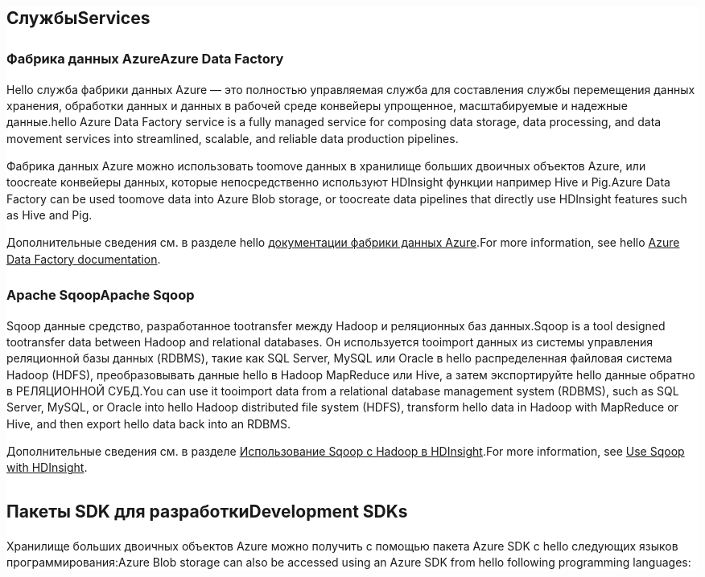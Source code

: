 ## <a name="services"></a><span data-ttu-id="00308-243">Службы</span><span class="sxs-lookup"><span data-stu-id="00308-243">Services</span></span>
### <a name="azure-data-factory"></a><span data-ttu-id="00308-244">Фабрика данных Azure</span><span class="sxs-lookup"><span data-stu-id="00308-244">Azure Data Factory</span></span>
<span data-ttu-id="00308-245">Hello служба фабрики данных Azure — это полностью управляемая служба для составления службы перемещения данных хранения, обработки данных и данных в рабочей среде конвейеры упрощенное, масштабируемые и надежные данные.</span><span class="sxs-lookup"><span data-stu-id="00308-245">hello Azure Data Factory service is a fully managed service for composing data storage, data processing, and data movement services into streamlined, scalable, and reliable data production pipelines.</span></span>

<span data-ttu-id="00308-246">Фабрика данных Azure можно использовать toomove данных в хранилище больших двоичных объектов Azure, или toocreate конвейеры данных, которые непосредственно используют HDInsight функции например Hive и Pig.</span><span class="sxs-lookup"><span data-stu-id="00308-246">Azure Data Factory can be used toomove data into Azure Blob storage, or toocreate data pipelines that directly use HDInsight features such as Hive and Pig.</span></span>

<span data-ttu-id="00308-247">Дополнительные сведения см. в разделе hello [документации фабрики данных Azure](https://azure.microsoft.com/documentation/services/data-factory/).</span><span class="sxs-lookup"><span data-stu-id="00308-247">For more information, see hello [Azure Data Factory documentation](https://azure.microsoft.com/documentation/services/data-factory/).</span></span>

### <span data-ttu-id="00308-248"><a id="sqoop"></a>Apache Sqoop</span><span class="sxs-lookup"><span data-stu-id="00308-248"><a id="sqoop"></a>Apache Sqoop</span></span>
<span data-ttu-id="00308-249">Sqoop данные средство, разработанное tootransfer между Hadoop и реляционных баз данных.</span><span class="sxs-lookup"><span data-stu-id="00308-249">Sqoop is a tool designed tootransfer data between Hadoop and relational databases.</span></span> <span data-ttu-id="00308-250">Он используется tooimport данных из системы управления реляционной базы данных (RDBMS), такие как SQL Server, MySQL или Oracle в hello распределенная файловая система Hadoop (HDFS), преобразовывать данные hello в Hadoop MapReduce или Hive, а затем экспортируйте hello данные обратно в РЕЛЯЦИОННОЙ СУБД.</span><span class="sxs-lookup"><span data-stu-id="00308-250">You can use it tooimport data from a relational database management system (RDBMS), such as SQL Server, MySQL, or Oracle into hello Hadoop distributed file system (HDFS), transform hello data in Hadoop with MapReduce or Hive, and then export hello data back into an RDBMS.</span></span>

<span data-ttu-id="00308-251">Дополнительные сведения см. в разделе [Использование Sqoop с Hadoop в HDInsight][hdinsight-use-sqoop].</span><span class="sxs-lookup"><span data-stu-id="00308-251">For more information, see [Use Sqoop with HDInsight][hdinsight-use-sqoop].</span></span>

## <a name="development-sdks"></a><span data-ttu-id="00308-252">Пакеты SDK для разработки</span><span class="sxs-lookup"><span data-stu-id="00308-252">Development SDKs</span></span>
<span data-ttu-id="00308-253">Хранилище больших двоичных объектов Azure можно получить с помощью пакета Azure SDK с hello следующих языков программирования:</span><span class="sxs-lookup"><span data-stu-id="00308-253">Azure Blob storage can also be accessed using an Azure SDK from hello following programming languages:</span></span>


[azure-management-portal]: https://porta.azure.com
[azure-powershell]: http://msdn.microsoft.com/library/windowsazure/jj152841.aspx
[azure-storage-client-library]: /develop/net/how-to-guides/blob-storage/
[hdinsight-use-sqoop]: hdinsight-use-sqoop.md
[hdinsight-storage]: hdinsight-hadoop-use-blob-storage.md
[hdinsight-submit-jobs]: hdinsight-submit-hadoop-jobs-programmatically.md
[hdinsight-get-started]: hdinsight-hadoop-linux-tutorial-get-started.md
[hdinsight-use-hive]: hdinsight-use-hive.md
[hdinsight-use-pig]: hdinsight-use-pig.md
[hdinsight-provision]: hdinsight-hadoop-provision-linux-clusters.md
[sqldatabase-create-configure]: ../sql-database-create-configure.md
[apache-sqoop-guide]: http://sqoop.apache.org/docs/1.4.4/SqoopUserGuide.html
[Powershell-install-configure]: /powershell/azureps-cmdlets-docs
[azurecli]: ../cli-install-nodejs.md
[image-azure-storage-explorer]: ./media/hdinsight-upload-data/HDI.AzureStorageExplorer.png
[image-ase-addaccount]: ./media/hdinsight-upload-data/HDI.ASEAddAccount.png
[image-ase-blob]: ./media/hdinsight-upload-data/HDI.ASEBlob.png